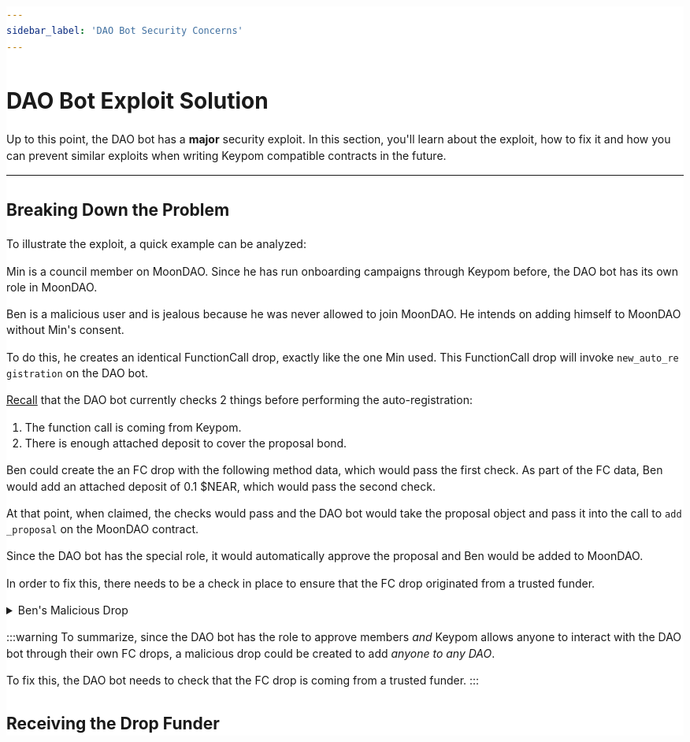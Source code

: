 ```yaml
---
sidebar_label: 'DAO Bot Security Concerns'
---
```

# DAO Bot Exploit Solution

Up to this point, the DAO bot has a **major** security exploit. In this section, you'll learn about the exploit, how to fix it and how you can prevent similar exploits when writing Keypom compatible contracts in the future.

---

## Breaking Down the Problem
To illustrate the exploit, a quick example can be analyzed: 

Min is a council member on MoonDAO. Since he has run onboarding campaigns through Keypom before, the DAO bot has its own role in MoonDAO.

Ben is a malicious user and is jealous because he was never allowed to join MoonDAO. He intends on adding himself to MoonDAO without Min's consent.

To do this, he creates an identical FunctionCall drop, exactly like the one Min used. This FunctionCall drop will invoke `new_auto_registration` on the DAO bot.

[Recall](daobot.md#adding-the-proposal) that the DAO bot currently checks 2 things before performing the auto-registration:
1. The function call is coming from Keypom.
2. There is enough attached deposit to cover the proposal bond.

Ben could create the an FC drop with the following method data, which would pass the first check. As part of the FC data, Ben would add an attached deposit of 0.1 $NEAR, which would pass the second check. 

At that point, when claimed, the checks would pass and the DAO bot would take the proposal object and pass it into the call to `add_proposal` on the MoonDAO contract.

Since the DAO bot has the special role, it would automatically approve the proposal and Ben would be added to MoonDAO.

In order to fix this, there needs to be a check in place to ensure that the FC drop originated from a trusted funder.

<details><summary>Ben's Malicious Drop</summary></details>

:::warning
To summarize, since the DAO bot has the role to approve members *and* Keypom allows anyone to interact with the DAO bot through their own FC drops, a malicious drop could be created to add *anyone to any DAO*.

To fix this, the DAO bot needs to check that the FC drop is coming from a trusted funder.
:::

## Receiving the Drop Funder
